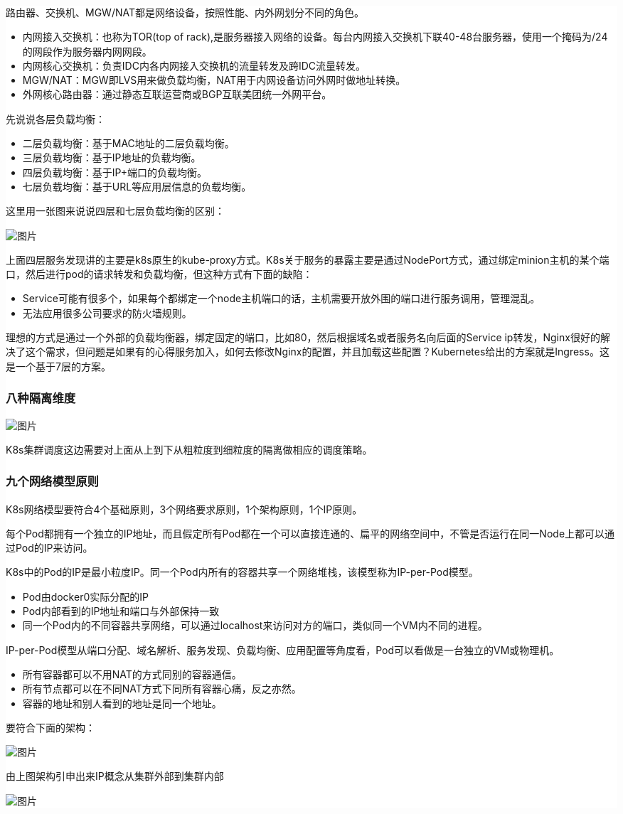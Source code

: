 路由器、交换机、MGW/NAT都是网络设备，按照性能、内外网划分不同的角色。

- 内网接入交换机：也称为TOR(top of rack),是服务器接入网络的设备。每台内网接入交换机下联40-48台服务器，使用一个掩码为/24的网段作为服务器内网网段。
- 内网核心交换机：负责IDC内各内网接入交换机的流量转发及跨IDC流量转发。
- MGW/NAT：MGW即LVS用来做负载均衡，NAT用于内网设备访问外网时做地址转换。
- 外网核心路由器：通过静态互联运营商或BGP互联美团统一外网平台。

先说说各层负载均衡：

- 二层负载均衡：基于MAC地址的二层负载均衡。
- 三层负载均衡：基于IP地址的负载均衡。
- 四层负载均衡：基于IP+端口的负载均衡。
- 七层负载均衡：基于URL等应用层信息的负载均衡。

这里用一张图来说说四层和七层负载均衡的区别：

![图片](640)

上面四层服务发现讲的主要是k8s原生的kube-proxy方式。K8s关于服务的暴露主要是通过NodePort方式，通过绑定minion主机的某个端口，然后进行pod的请求转发和负载均衡，但这种方式有下面的缺陷：

- Service可能有很多个，如果每个都绑定一个node主机端口的话，主机需要开放外围的端口进行服务调用，管理混乱。
- 无法应用很多公司要求的防火墙规则。

理想的方式是通过一个外部的负载均衡器，绑定固定的端口，比如80，然后根据域名或者服务名向后面的Service ip转发，Nginx很好的解决了这个需求，但问题是如果有的心得服务加入，如何去修改Nginx的配置，并且加载这些配置？Kubernetes给出的方案就是Ingress。这是一个基于7层的方案。

### 八种隔离维度

![图片](640)

K8s集群调度这边需要对上面从上到下从粗粒度到细粒度的隔离做相应的调度策略。

### 九个网络模型原则

K8s网络模型要符合4个基础原则，3个网络要求原则，1个架构原则，1个IP原则。

每个Pod都拥有一个独立的IP地址，而且假定所有Pod都在一个可以直接连通的、扁平的网络空间中，不管是否运行在同一Node上都可以通过Pod的IP来访问。

K8s中的Pod的IP是最小粒度IP。同一个Pod内所有的容器共享一个网络堆栈，该模型称为IP-per-Pod模型。

- Pod由docker0实际分配的IP
- Pod内部看到的IP地址和端口与外部保持一致
- 同一个Pod内的不同容器共享网络，可以通过localhost来访问对方的端口，类似同一个VM内不同的进程。

IP-per-Pod模型从端口分配、域名解析、服务发现、负载均衡、应用配置等角度看，Pod可以看做是一台独立的VM或物理机。

- 所有容器都可以不用NAT的方式同别的容器通信。
- 所有节点都可以在不同NAT方式下同所有容器心痛，反之亦然。
- 容器的地址和别人看到的地址是同一个地址。

要符合下面的架构：

![图片](640)

由上图架构引申出来IP概念从集群外部到集群内部

![图片](640)
